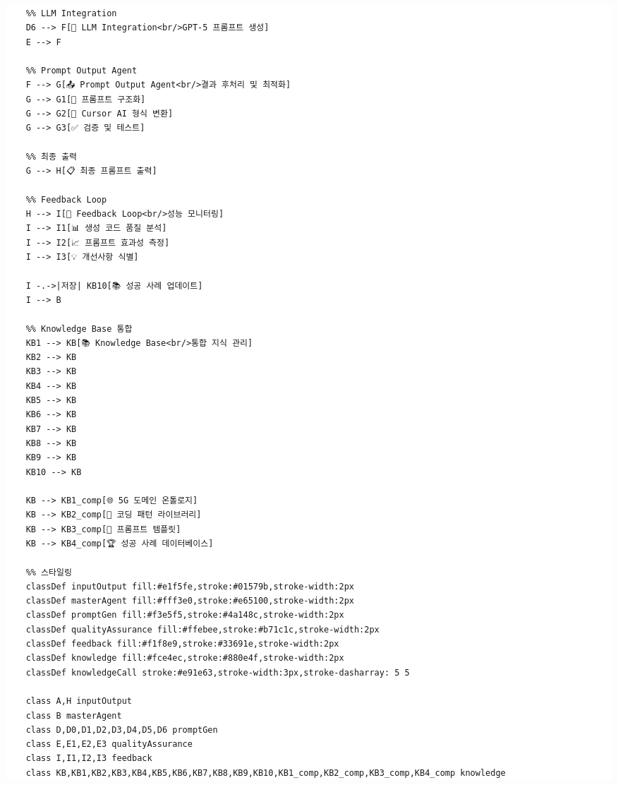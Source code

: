 ```mermaid
    %% LLM Integration
    D6 --> F[🧠 LLM Integration<br/>GPT-5 프롬프트 생성]
    E --> F
    
    %% Prompt Output Agent
    F --> G[📤 Prompt Output Agent<br/>결과 후처리 및 최적화]
    G --> G1[📐 프롬프트 구조화]
    G --> G2[🔄 Cursor AI 형식 변환]
    G --> G3[✅ 검증 및 테스트]
    
    %% 최종 출력
    G --> H[📋 최종 프롬프트 출력]
    
    %% Feedback Loop
    H --> I[🔄 Feedback Loop<br/>성능 모니터링]
    I --> I1[📊 생성 코드 품질 분석]
    I --> I2[📈 프롬프트 효과성 측정]
    I --> I3[💡 개선사항 식별]
    
    I -.->|저장| KB10[📚 성공 사례 업데이트]
    I --> B
    
    %% Knowledge Base 통합
    KB1 --> KB[📚 Knowledge Base<br/>통합 지식 관리]
    KB2 --> KB
    KB3 --> KB
    KB4 --> KB
    KB5 --> KB
    KB6 --> KB
    KB7 --> KB
    KB8 --> KB
    KB9 --> KB
    KB10 --> KB
    
    KB --> KB1_comp[🌐 5G 도메인 온톨로지]
    KB --> KB2_comp[🔧 코딩 패턴 라이브러리]
    KB --> KB3_comp[📝 프롬프트 템플릿]
    KB --> KB4_comp[🏆 성공 사례 데이터베이스]
    
    %% 스타일링
    classDef inputOutput fill:#e1f5fe,stroke:#01579b,stroke-width:2px
    classDef masterAgent fill:#fff3e0,stroke:#e65100,stroke-width:2px
    classDef promptGen fill:#f3e5f5,stroke:#4a148c,stroke-width:2px
    classDef qualityAssurance fill:#ffebee,stroke:#b71c1c,stroke-width:2px
    classDef feedback fill:#f1f8e9,stroke:#33691e,stroke-width:2px
    classDef knowledge fill:#fce4ec,stroke:#880e4f,stroke-width:2px
    classDef knowledgeCall stroke:#e91e63,stroke-width:3px,stroke-dasharray: 5 5
    
    class A,H inputOutput
    class B masterAgent
    class D,D0,D1,D2,D3,D4,D5,D6 promptGen
    class E,E1,E2,E3 qualityAssurance
    class I,I1,I2,I3 feedback
    class KB,KB1,KB2,KB3,KB4,KB5,KB6,KB7,KB8,KB9,KB10,KB1_comp,KB2_comp,KB3_comp,KB4_comp knowledge
```
